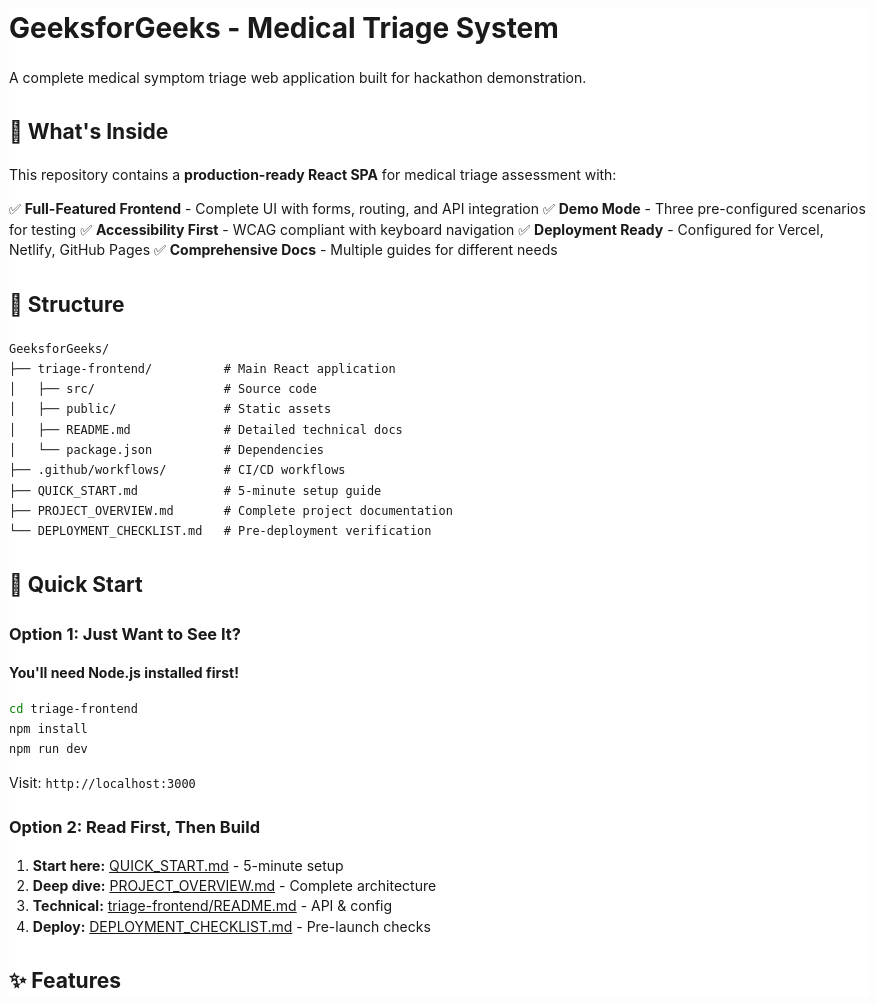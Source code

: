 # GeeksforGeeks - Medical Triage System

A complete medical symptom triage web application built for hackathon demonstration.

## 🎯 What's Inside

This repository contains a **production-ready React SPA** for medical triage assessment with:

✅ **Full-Featured Frontend** - Complete UI with forms, routing, and API integration
✅ **Demo Mode** - Three pre-configured scenarios for testing
✅ **Accessibility First** - WCAG compliant with keyboard navigation
✅ **Deployment Ready** - Configured for Vercel, Netlify, GitHub Pages
✅ **Comprehensive Docs** - Multiple guides for different needs

## 📁 Structure

```
GeeksforGeeks/
├── triage-frontend/          # Main React application
│   ├── src/                  # Source code
│   ├── public/               # Static assets
│   ├── README.md             # Detailed technical docs
│   └── package.json          # Dependencies
├── .github/workflows/        # CI/CD workflows
├── QUICK_START.md            # 5-minute setup guide
├── PROJECT_OVERVIEW.md       # Complete project documentation
└── DEPLOYMENT_CHECKLIST.md   # Pre-deployment verification
```

## 🚀 Quick Start

### Option 1: Just Want to See It?

**You'll need Node.js installed first!**

```bash
cd triage-frontend
npm install
npm run dev
```

Visit: `http://localhost:3000`

### Option 2: Read First, Then Build

1. **Start here:** [QUICK_START.md](QUICK_START.md) - 5-minute setup
2. **Deep dive:** [PROJECT_OVERVIEW.md](PROJECT_OVERVIEW.md) - Complete architecture
3. **Technical:** [triage-frontend/README.md](triage-frontend/README.md) - API & config
4. **Deploy:** [DEPLOYMENT_CHECKLIST.md](DEPLOYMENT_CHECKLIST.md) - Pre-launch checks

## ✨ Features

